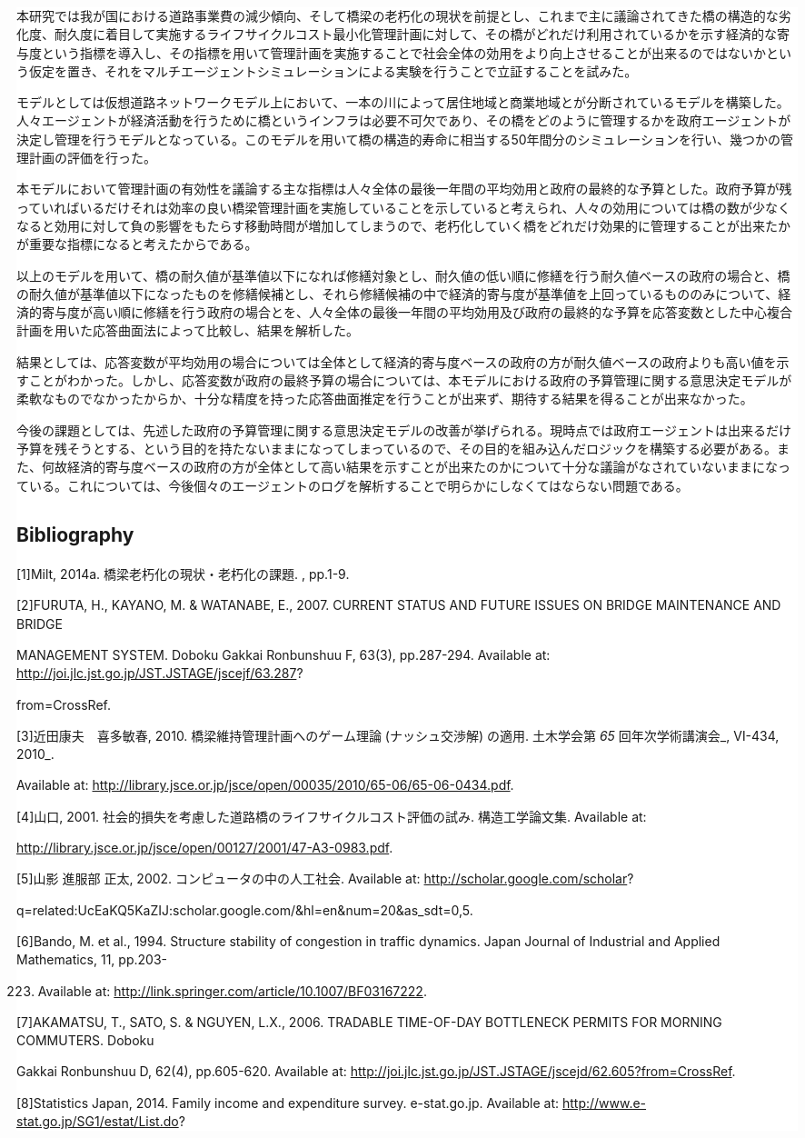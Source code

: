 本研究では我が国における道路事業費の減少傾向、そして橋梁の老朽化の現状を前提とし、これまで主に議論されてきた橋の構造的な劣化度、耐久度に着目して実施するライフサイクルコスト最小化管理計画に対して、その橋がどれだけ利用されているかを示す経済的な寄与度という指標を導入し、その指標を用いて管理計画を実施することで社会全体の効用をより向上させることが出来るのではないかという仮定を置き、それをマルチエージェントシミュレーションによる実験を行うことで立証することを試みた。

モデルとしては仮想道路ネットワークモデル上において、一本の川によって居住地域と商業地域とが分断されているモデルを構築した。人々エージェントが経済活動を行うために橋というインフラは必要不可欠であり、その橋をどのように管理するかを政府エージェントが決定し管理を行うモデルとなっている。このモデルを用いて橋の構造的寿命に相当する50年間分のシミュレーションを行い、幾つかの管理計画の評価を行った。

本モデルにおいて管理計画の有効性を議論する主な指標は人々全体の最後一年間の平均効用と政府の最終的な予算とした。政府予算が残っていればいるだけそれは効率の良い橋梁管理計画を実施していることを示していると考えられ、人々の効用については橋の数が少なくなると効用に対して負の影響をもたらす移動時間が増加してしまうので、老朽化していく橋をどれだけ効果的に管理することが出来たかが重要な指標になると考えたからである。

以上のモデルを用いて、橋の耐久値が基準値以下になれば修繕対象とし、耐久値の低い順に修繕を行う耐久値ベースの政府の場合と、橋の耐久値が基準値以下になったものを修繕候補とし、それら修繕候補の中で経済的寄与度が基準値を上回っているもののみについて、経済的寄与度が高い順に修繕を行う政府の場合とを、人々全体の最後一年間の平均効用及び政府の最終的な予算を応答変数とした中心複合計画を用いた応答曲面法によって比較し、結果を解析した。

結果としては、応答変数が平均効用の場合については全体として経済的寄与度ベースの政府の方が耐久値ベースの政府よりも高い値を示すことがわかった。しかし、応答変数が政府の最終予算の場合については、本モデルにおける政府の予算管理に関する意思決定モデルが柔軟なものでなかったからか、十分な精度を持った応答曲面推定を行うことが出来ず、期待する結果を得ることが出来なかった。

今後の課題としては、先述した政府の予算管理に関する意思決定モデルの改善が挙げられる。現時点では政府エージェントは出来るだけ予算を残そうとする、という目的を持たないままになってしまっているので、その目的を組み込んだロジックを構築する必要がある。また、何故経済的寄与度ベースの政府の方が全体として高い結果を示すことが出来たのかについて十分な議論がなされていないままになっている。これについては、今後個々のエージェントのログを解析することで明らかにしなくてはならない問題である。

## Bibliography

[1]Milt, 2014a. 橋梁老朽化の現状・老朽化の課題. , pp.1-9.

[2]FURUTA, H., KAYANO, M. & WATANABE, E., 2007. CURRENT STATUS AND FUTURE ISSUES ON BRIDGE MAINTENANCE AND BRIDGE

MANAGEMENT SYSTEM. Doboku Gakkai Ronbunshuu F, 63(3), pp.287-294. Available at: http://joi.jlc.jst.go.jp/JST.JSTAGE/jscejf/63.287?

from=CrossRef.

[3]近田康夫　喜多敏春, 2010. 橋梁維持管理計画へのゲーム理論 (ナッシュ交渉解) の適用. 土木学会第 _65_ 回年次学術講演会_, Ⅵ-434, 2010_.

Available at: http://library.jsce.or.jp/jsce/open/00035/2010/65-06/65-06-0434.pdf.

[4]山口, 2001. 社会的損失を考慮した道路橋のライフサイクルコスト評価の試み. 構造工学論文集. Available at:

http://library.jsce.or.jp/jsce/open/00127/2001/47-A3-0983.pdf.

[5]山影 進服部 正太, 2002. コンピュータの中の人工社会. Available at: http://scholar.google.com/scholar?

q=related:UcEaKQ5KaZIJ:scholar.google.com/&hl=en&num=20&as\_sdt=0,5.

[6]Bando, M. et al., 1994. Structure stability of congestion in traffic dynamics. Japan Journal of Industrial and Applied Mathematics, 11, pp.203-

223. Available at: http://link.springer.com/article/10.1007/BF03167222.

[7]AKAMATSU, T., SATO, S. & NGUYEN, L.X., 2006. TRADABLE TIME-OF-DAY BOTTLENECK PERMITS FOR MORNING COMMUTERS. Doboku

Gakkai Ronbunshuu D, 62(4), pp.605-620. Available at: http://joi.jlc.jst.go.jp/JST.JSTAGE/jscejd/62.605?from=CrossRef.

[8]Statistics Japan, 2014. Family income and expenditure survey. e-stat.go.jp. Available at: http://www.e-stat.go.jp/SG1/estat/List.do?
